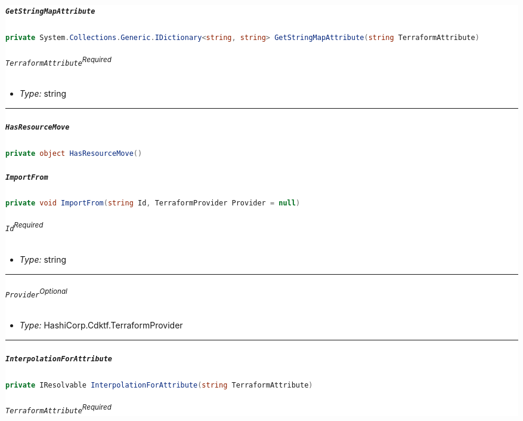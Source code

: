 
##### `GetStringMapAttribute` <a name="GetStringMapAttribute" id="@cdktf/provider-consul.service.Service.getStringMapAttribute"></a>

```csharp
private System.Collections.Generic.IDictionary<string, string> GetStringMapAttribute(string TerraformAttribute)
```

###### `TerraformAttribute`<sup>Required</sup> <a name="TerraformAttribute" id="@cdktf/provider-consul.service.Service.getStringMapAttribute.parameter.terraformAttribute"></a>

- *Type:* string

---

##### `HasResourceMove` <a name="HasResourceMove" id="@cdktf/provider-consul.service.Service.hasResourceMove"></a>

```csharp
private object HasResourceMove()
```

##### `ImportFrom` <a name="ImportFrom" id="@cdktf/provider-consul.service.Service.importFrom"></a>

```csharp
private void ImportFrom(string Id, TerraformProvider Provider = null)
```

###### `Id`<sup>Required</sup> <a name="Id" id="@cdktf/provider-consul.service.Service.importFrom.parameter.id"></a>

- *Type:* string

---

###### `Provider`<sup>Optional</sup> <a name="Provider" id="@cdktf/provider-consul.service.Service.importFrom.parameter.provider"></a>

- *Type:* HashiCorp.Cdktf.TerraformProvider

---

##### `InterpolationForAttribute` <a name="InterpolationForAttribute" id="@cdktf/provider-consul.service.Service.interpolationForAttribute"></a>

```csharp
private IResolvable InterpolationForAttribute(string TerraformAttribute)
```

###### `TerraformAttribute`<sup>Required</sup> <a name="TerraformAttribute" id="@cdktf/provider-consul.service.Service.interpolationForAttribute.parameter.terraformAttribute"></a>

